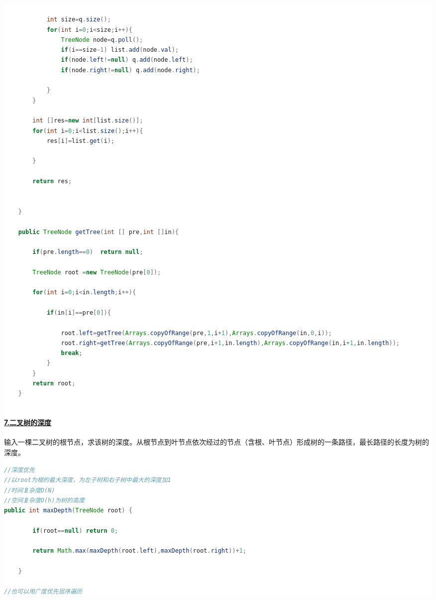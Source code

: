 ```java
            
            int size=q.size();
            for(int i=0;i<size;i++){
                TreeNode node=q.poll();
                if(i==size-1) list.add(node.val);
                if(node.left!=null) q.add(node.left);
                if(node.right!=null) q.add(node.right);
                
            }
        }
        
        int []res=new int[list.size()];
        for(int i=0;i<list.size();i++){
            res[i]=list.get(i);
            
        }
        
        return res;        
        
        
    }
    
    public TreeNode getTree(int [] pre,int []in){
        
        if(pre.length==0)  return null;
        
        TreeNode root =new TreeNode(pre[0]);
        
        for(int i=0;i<in.length;i++){
            
            if(in[i]==pre[0]){
                
                root.left=getTree(Arrays.copyOfRange(pre,1,i+1),Arrays.copyOfRange(in,0,i));
                root.right=getTree(Arrays.copyOfRange(pre,i+1,in.length),Arrays.copyOfRange(in,i+1,in.length));
                break;
            }
        }
        return root;
    }
    
```

#### [7.二叉树的深度](https://leetcode-cn.com/problems/er-cha-shu-de-shen-du-lcof/)

输入一棵二叉树的根节点，求该树的深度。从根节点到叶节点依次经过的节点（含根、叶节点）形成树的一条路径，最长路径的长度为树的深度。

```java
//深度优先 
//以root为根的最大深度，为左子树和右子树中最大的深度加1
//时间复杂度O(N)
//空间复杂度O(h)为树的高度
public int maxDepth(TreeNode root) {

        if(root==null) return 0;

        return Math.max(maxDepth(root.left),maxDepth(root.right))+1;

    }

//也可以用广度优先层序遍历
```
